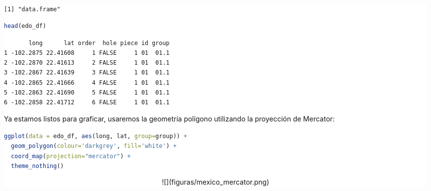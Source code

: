 ```
[1] "data.frame"
```

```r
head(edo_df)
```

```
       long      lat order  hole piece id group
1 -102.2875 22.41608     1 FALSE     1 01  01.1
2 -102.2870 22.41613     2 FALSE     1 01  01.1
3 -102.2867 22.41639     3 FALSE     1 01  01.1
4 -102.2865 22.41666     4 FALSE     1 01  01.1
5 -102.2863 22.41690     5 FALSE     1 01  01.1
6 -102.2858 22.41712     6 FALSE     1 01  01.1
```
Ya estamos listos para graficar, usaremos la geometría polígono utilizando la proyección de Mercator:


```r
ggplot(data = edo_df, aes(long, lat, group=group)) + 
  geom_polygon(colour='darkgrey', fill='white') +
  coord_map(projection="mercator") +
  theme_nothing()
```



<center>![](figuras/mexico_mercator.png)</center>
